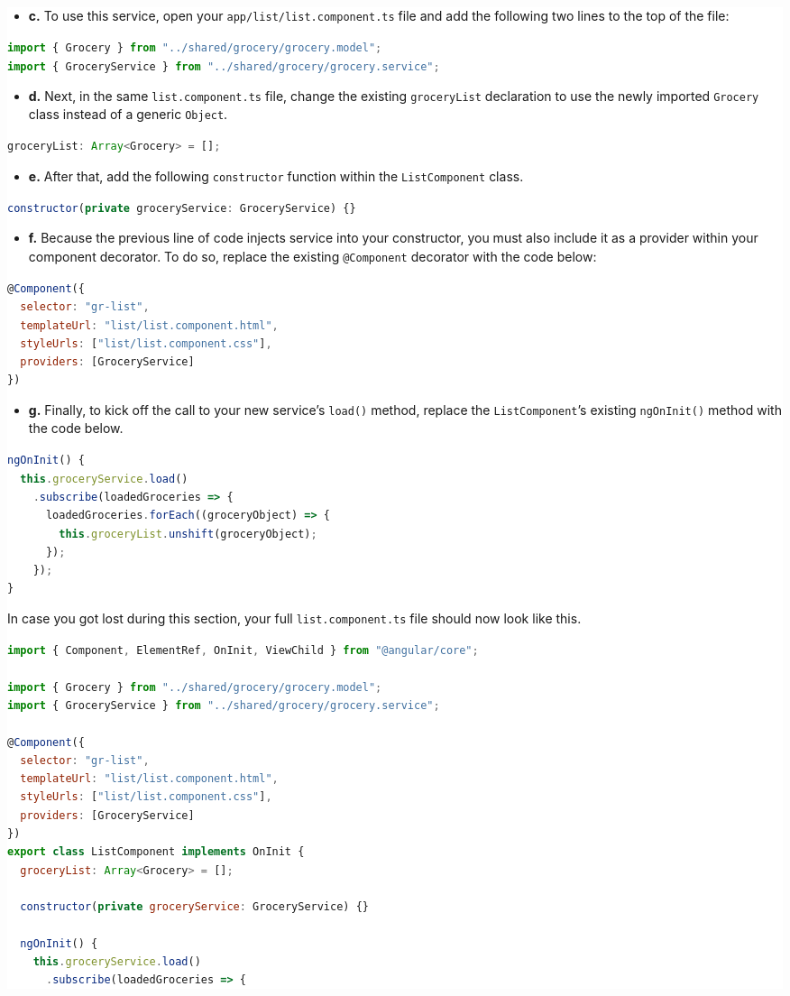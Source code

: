 * **c.** To use this service, open your `app/list/list.component.ts` file and add the following two lines to the top of the file:

``` JavaScript
import { Grocery } from "../shared/grocery/grocery.model";
import { GroceryService } from "../shared/grocery/grocery.service";
```

* **d.** Next, in the same `list.component.ts` file, change the existing `groceryList` declaration to use the newly imported `Grocery` class instead of a generic `Object`.

``` JavaScript
groceryList: Array<Grocery> = [];
```

* **e.** After that, add the following `constructor` function within the `ListComponent` class.

``` JavaScript
constructor(private groceryService: GroceryService) {}
```

* **f.** Because the previous line of code injects service into your constructor, you must also include it as a provider within your component decorator. To do so, replace the existing `@Component` decorator with the code below:

``` JavaScript
@Component({
  selector: "gr-list",
  templateUrl: "list/list.component.html",
  styleUrls: ["list/list.component.css"],
  providers: [GroceryService]
})
```

* **g.** Finally, to kick off the call to your new service’s `load()` method, replace the `ListComponent`’s existing `ngOnInit()` method with the code below.

``` JavaScript
ngOnInit() {
  this.groceryService.load()
    .subscribe(loadedGroceries => {
      loadedGroceries.forEach((groceryObject) => {
        this.groceryList.unshift(groceryObject);
      });
    });
}
```

In case you got lost during this section, your full `list.component.ts` file should now look like this.

``` JavaScript
import { Component, ElementRef, OnInit, ViewChild } from "@angular/core";

import { Grocery } from "../shared/grocery/grocery.model";
import { GroceryService } from "../shared/grocery/grocery.service";

@Component({
  selector: "gr-list",
  templateUrl: "list/list.component.html",
  styleUrls: ["list/list.component.css"],
  providers: [GroceryService]
})
export class ListComponent implements OnInit {
  groceryList: Array<Grocery> = [];

  constructor(private groceryService: GroceryService) {}

  ngOnInit() {
    this.groceryService.load()
      .subscribe(loadedGroceries => {
```